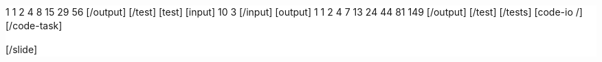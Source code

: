 1 1 2 4 8 15 29 56
[/output]
[/test]
[test]
[input]
10
3
[/input]
[output]
1 1 2 4 7 13 24 44 81 149
[/output]
[/test]
[/tests]
[code-io /]
[/code-task]

[/slide]